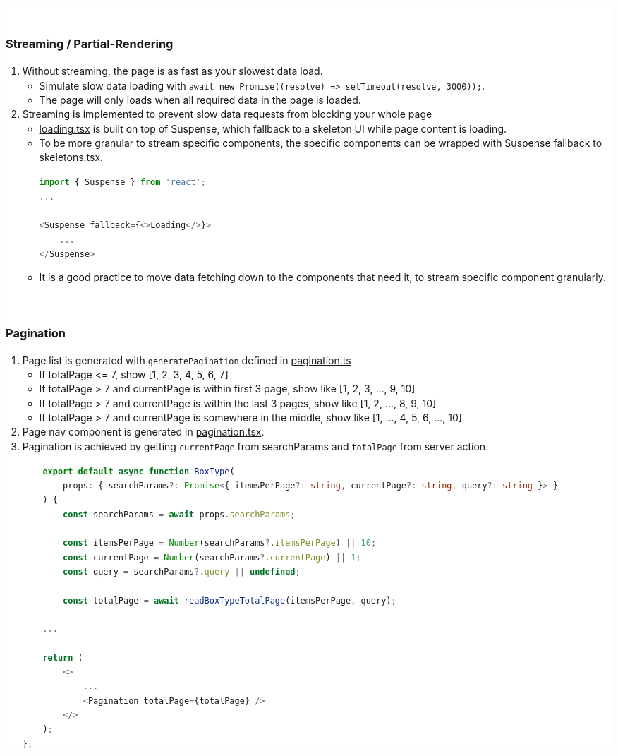 <br>

### Streaming / Partial-Rendering
1. Without streaming, the page is as fast as your slowest data load.
    - Simulate slow data loading with `await new Promise((resolve) => setTimeout(resolve, 3000));`.
    - The page will only loads when all required data in the page is loaded.
2. Streaming is implemented to prevent slow data requests from blocking your whole page
    - [loading.tsx](/app/loading.tsx) is built on top of Suspense, which fallback to a skeleton UI while page content is loading.
    - To be more granular to stream specific components, the specific components can be wrapped with Suspense fallback to [skeletons.tsx](/app/_components/basic/skeletons.tsx).
        ```ts
        import { Suspense } from 'react';
        ...

        <Suspense fallback={<>Loading</>}>
            ...
        </Suspense>
        ```
    - It is a good practice to move data fetching down to the components that need it, to stream specific component granularly.

<br>

### Pagination
1. Page list is generated with `generatePagination` defined in [pagination.ts](/app/_libs/pagination.ts)
    - If totalPage <= 7, show [1, 2, 3, 4, 5, 6, 7]
    - If totalPage > 7 and currentPage is within first 3 page, show like [1, 2, 3, ..., 9, 10]
    - If totalPage > 7 and currentPage is within the last 3 pages, show like [1, 2, ..., 8, 9, 10]
    - If totalPage > 7 and currentPage is somewhere in the middle, show like [1, ..., 4, 5, 6, ..., 10]
2. Page nav component is generated in [pagination.tsx](/app/_components/basic/pagination.tsx).
3. Pagination is achieved by getting `currentPage` from searchParams and `totalPage` from server action.
    ```ts
        export default async function BoxType(
            props: { searchParams?: Promise<{ itemsPerPage?: string, currentPage?: string, query?: string }> }
        ) {
            const searchParams = await props.searchParams;

            const itemsPerPage = Number(searchParams?.itemsPerPage) || 10;
            const currentPage = Number(searchParams?.currentPage) || 1;
            const query = searchParams?.query || undefined;

            const totalPage = await readBoxTypeTotalPage(itemsPerPage, query);

        ...

        return (
            <>
                ...
                <Pagination totalPage={totalPage} />
            </>
        );
    };
    ```
